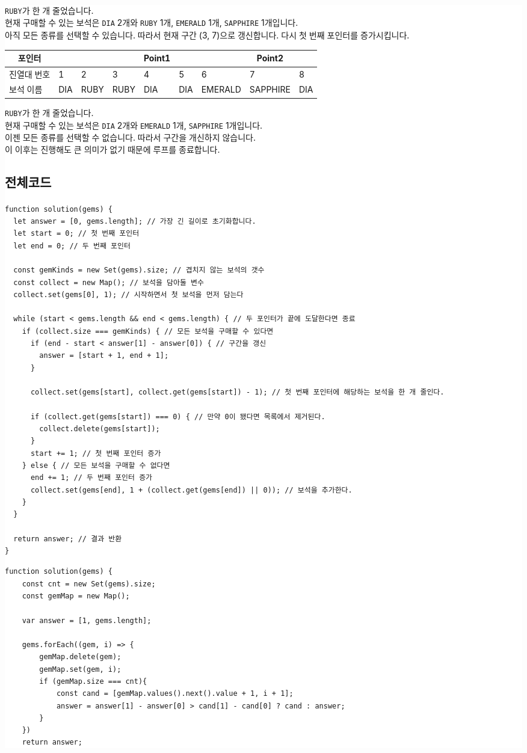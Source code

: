 `RUBY`가 한 개 줄었습니다.  
현재 구매할 수 있는 보석은 `DIA` 2개와 `RUBY` 1개, `EMERALD` 1개, `SAPPHIRE` 1개입니다.  
아직 모든 종류를 선택할 수 있습니다. 따라서 현재 구간 (3, 7)으로 갱신합니다. 다시 첫 번째 포인터를 증가시킵니다.  

| 포인터      |   |      |      | Point1    |     |         | Point2          |     |
|-------------|----------------|------|------|-----|-----|---------|----------|-----|
| 진열대 번호 | 1              | 2    | 3    | 4   | 5   | 6       | 7        | 8   |
| 보석 이름   | DIA            | RUBY | RUBY | DIA | DIA | EMERALD | SAPPHIRE | DIA |  

`RUBY`가 한 개 줄었습니다.  
현재 구매할 수 있는 보석은 `DIA` 2개와 `EMERALD` 1개, `SAPPHIRE` 1개입니다.  
이젠 모든 종류를 선택할 수 없습니다. 따라서 구간을 개신하지 않습니다.  
이 이후는 진행해도 큰 의미가 없기 때문에 루프를 종료합니다.  
  
## 전체코드
```
function solution(gems) {
  let answer = [0, gems.length]; // 가장 긴 길이로 초기화합니다.
  let start = 0; // 첫 번째 포인터
  let end = 0; // 두 번째 포인터

  const gemKinds = new Set(gems).size; // 겹치지 않는 보석의 갯수
  const collect = new Map(); // 보석을 담아둘 변수
  collect.set(gems[0], 1); // 시작하면서 첫 보석을 먼저 담는다

  while (start < gems.length && end < gems.length) { // 두 포인터가 끝에 도달한다면 종료
    if (collect.size === gemKinds) { // 모든 보석을 구매할 수 있다면
      if (end - start < answer[1] - answer[0]) { // 구간을 갱신
        answer = [start + 1, end + 1];
      }

      collect.set(gems[start], collect.get(gems[start]) - 1); // 첫 번째 포인터에 해당하는 보석을 한 개 줄인다.

      if (collect.get(gems[start]) === 0) { // 만약 0이 됐다면 목록에서 제거된다.
        collect.delete(gems[start]);
      }
      start += 1; // 첫 번째 포인터 증가
    } else { // 모든 보석을 구매할 수 없다면
      end += 1; // 두 번째 포인터 증가
      collect.set(gems[end], 1 + (collect.get(gems[end]) || 0)); // 보석을 추가한다.
    }
  }

  return answer; // 결과 반환
}

```  
  
```
function solution(gems) {
    const cnt = new Set(gems).size;
    const gemMap = new Map();

    var answer = [1, gems.length];

    gems.forEach((gem, i) => {
        gemMap.delete(gem);
        gemMap.set(gem, i);
        if (gemMap.size === cnt){
            const cand = [gemMap.values().next().value + 1, i + 1];
            answer = answer[1] - answer[0] > cand[1] - cand[0] ? cand : answer;
        }
    })
    return answer;
```